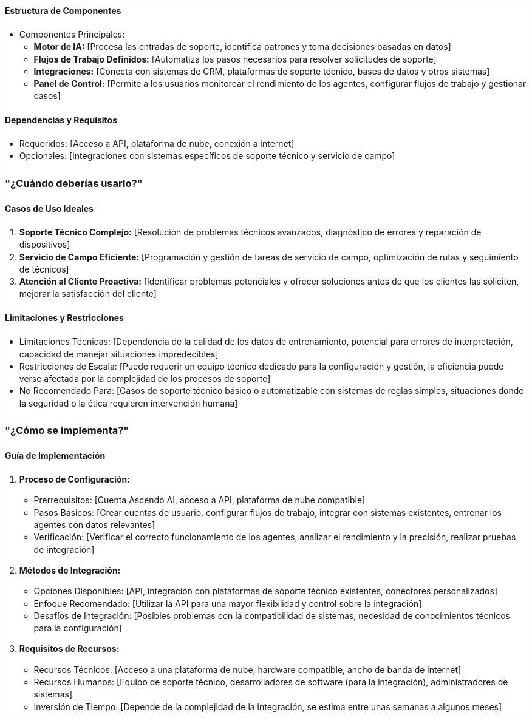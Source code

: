 #### Estructura de Componentes
- Componentes Principales:
  - **Motor de IA:** [Procesa las entradas de soporte, identifica patrones y toma decisiones basadas en datos]
  - **Flujos de Trabajo Definidos:** [Automatiza los pasos necesarios para resolver solicitudes de soporte]
  - **Integraciones:** [Conecta con sistemas de CRM, plataformas de soporte técnico, bases de datos y otros sistemas]
  - **Panel de Control:** [Permite a los usuarios monitorear el rendimiento de los agentes, configurar flujos de trabajo y gestionar casos]

#### Dependencias y Requisitos
- Requeridos: [Acceso a API, plataforma de nube, conexión a internet]
- Opcionales: [Integraciones con sistemas específicos de soporte técnico y servicio de campo]

### "¿Cuándo deberías usarlo?"

#### Casos de Uso Ideales
1. **Soporte Técnico Complejo:** [Resolución de problemas técnicos avanzados,  diagnóstico de errores y reparación de dispositivos]
2. **Servicio de Campo Eficiente:** [Programación y gestión de tareas de servicio de campo,  optimización de rutas y seguimiento de técnicos]
3. **Atención al Cliente Proactiva:** [Identificar problemas potenciales y ofrecer soluciones antes de que los clientes las soliciten, mejorar la satisfacción del cliente]

#### Limitaciones y Restricciones
- Limitaciones Técnicas: [Dependencia de la calidad de los datos de entrenamiento,  potencial para errores de interpretación, capacidad de manejar situaciones impredecibles]
- Restricciones de Escala: [Puede requerir un equipo técnico dedicado para la configuración y gestión,  la eficiencia puede verse afectada por la complejidad de los procesos de soporte]
- No Recomendado Para: [Casos de soporte técnico básico o automatizable con sistemas de reglas simples, situaciones donde la seguridad o la ética requieren intervención humana]

### "¿Cómo se implementa?"

#### Guía de Implementación
1. **Proceso de Configuración:**
   - Prerrequisitos: [Cuenta Ascendo AI, acceso a API, plataforma de nube compatible]
   - Pasos Básicos: [Crear cuentas de usuario, configurar flujos de trabajo, integrar con sistemas existentes, entrenar los agentes con datos relevantes]
   - Verificación: [Verificar el correcto funcionamiento de los agentes, analizar el rendimiento y la precisión,  realizar pruebas de integración]

2. **Métodos de Integración:**
   - Opciones Disponibles: [API, integración con plataformas de soporte técnico existentes,  conectores personalizados]
   - Enfoque Recomendado: [Utilizar la API para una mayor flexibilidad y control sobre la integración]
   - Desafíos de Integración: [Posibles problemas con la compatibilidad de sistemas,  necesidad de conocimientos técnicos para la configuración]

3. **Requisitos de Recursos:**
   - Recursos Técnicos: [Acceso a una plataforma de nube,  hardware compatible, ancho de banda de internet]
   - Recursos Humanos: [Equipo de soporte técnico, desarrolladores de software (para la integración),  administradores de sistemas]
   - Inversión de Tiempo: [Depende de la complejidad de la integración,  se estima entre unas semanas a algunos meses]
